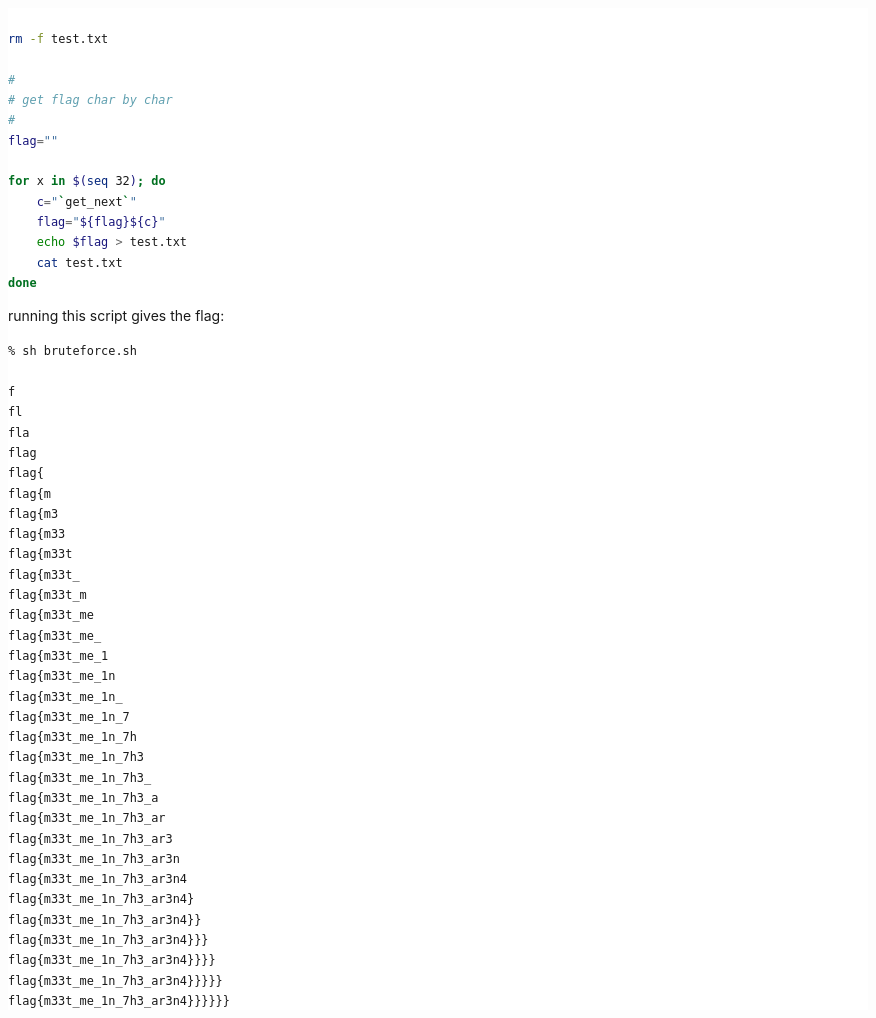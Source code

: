 ```bash

rm -f test.txt

#
# get flag char by char
#
flag=""

for x in $(seq 32); do
    c="`get_next`"
    flag="${flag}${c}"
    echo $flag > test.txt
    cat test.txt
done
```

running this script gives the flag:

```
% sh bruteforce.sh

f
fl
fla
flag
flag{
flag{m
flag{m3
flag{m33
flag{m33t
flag{m33t_
flag{m33t_m
flag{m33t_me
flag{m33t_me_
flag{m33t_me_1
flag{m33t_me_1n
flag{m33t_me_1n_
flag{m33t_me_1n_7
flag{m33t_me_1n_7h
flag{m33t_me_1n_7h3
flag{m33t_me_1n_7h3_
flag{m33t_me_1n_7h3_a
flag{m33t_me_1n_7h3_ar
flag{m33t_me_1n_7h3_ar3
flag{m33t_me_1n_7h3_ar3n
flag{m33t_me_1n_7h3_ar3n4
flag{m33t_me_1n_7h3_ar3n4}
flag{m33t_me_1n_7h3_ar3n4}}
flag{m33t_me_1n_7h3_ar3n4}}}
flag{m33t_me_1n_7h3_ar3n4}}}}
flag{m33t_me_1n_7h3_ar3n4}}}}}
flag{m33t_me_1n_7h3_ar3n4}}}}}}
```


